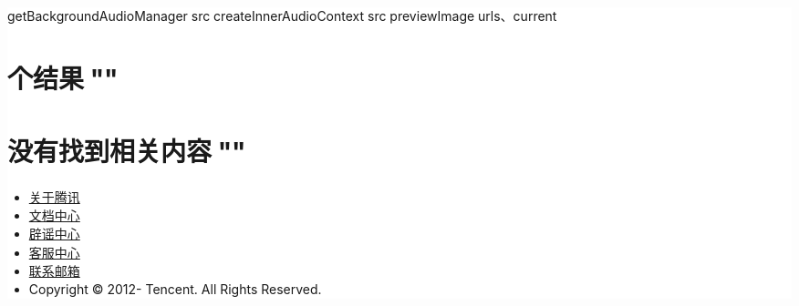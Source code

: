 <tbody>

<tr>

<td>getBackgroundAudioManager</td>

<td>src</td>

</tr>

<tr>

<td>createInnerAudioContext</td>

<td>src</td>

</tr>

<tr>

<td>previewImage</td>

<td>urls、current</td>

</tr>

</tbody>

</table>

</section>

</div>

<div class="search-results">

<div class="has-results">

# <span class="search-results-count"></span>个结果 "<span class="search-query"></span>"

</div>

<div class="no-results">

# 没有找到相关内容 "<span class="search-query"></span>"

</div>

</div>

</div>

</div>

</div>

<div class="foot" id="footer">

*   [关于腾讯](https://www.tencent.com/)
*   [文档中心](https://developers.weixin.qq.com/miniprogram/introduction/index.html)
*   [辟谣中心](https://mp.weixin.qq.com/cgi-bin/opshowpage?action=dispelinfo)
*   [客服中心](https://kf.qq.com/product/wx_xcx.html)
*   [联系邮箱](mailto:weixinmp@qq.com)
*   Copyright © 2012-<span id="s_copyright_year"></span> Tencent. All Rights Reserved.

</div>

</div>

[](../functions/)</div>

</div>